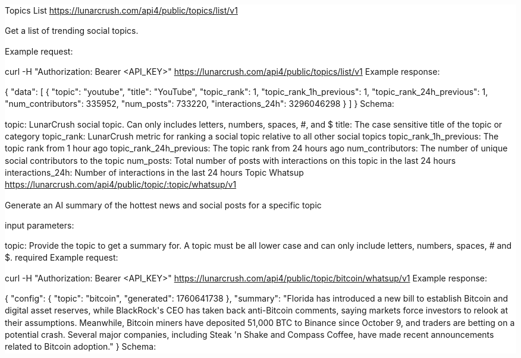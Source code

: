 Topics List
https://lunarcrush.com/api4/public/topics/list/v1

Get a list of trending social topics.

Example request:

curl -H "Authorization: Bearer <API_KEY>" https://lunarcrush.com/api4/public/topics/list/v1
Example response:

{
  "data": [
    {
      "topic": "youtube",
      "title": "YouTube",
      "topic_rank": 1,
      "topic_rank_1h_previous": 1,
      "topic_rank_24h_previous": 1,
      "num_contributors": 335952,
      "num_posts": 733220,
      "interactions_24h": 3296046298
    }
  ]
}
Schema:

topic: LunarCrush social topic. Can only includes letters, numbers, spaces, #, and $
title: The case sensitive title of the topic or category
topic_rank: LunarCrush metric for ranking a social topic relative to all other social topics
topic_rank_1h_previous: The topic rank from 1 hour ago
topic_rank_24h_previous: The topic rank from 24 hours ago
num_contributors: The number of unique social contributors to the topic
num_posts: Total number of posts with interactions on this topic in the last 24 hours
interactions_24h: Number of interactions in the last 24 hours
Topic Whatsup
https://lunarcrush.com/api4/public/topic/:topic/whatsup/v1

Generate an AI summary of the hottest news and social posts for a specific topic

input parameters:

topic: Provide the topic to get a summary for. A topic must be all lower case and can only include letters, numbers, spaces, # and $. required
Example request:

curl -H "Authorization: Bearer <API_KEY>" https://lunarcrush.com/api4/public/topic/bitcoin/whatsup/v1
Example response:

{
  "config": {
    "topic": "bitcoin",
    "generated": 1760641738
  },
  "summary": "Florida has introduced a new bill to establish Bitcoin and digital asset reserves, while BlackRock's CEO has taken back anti-Bitcoin comments, saying markets force investors to relook at their assumptions. Meanwhile, Bitcoin miners have deposited 51,000 BTC to Binance since October 9, and traders are betting on a potential crash. Several major companies, including Steak 'n Shake and Compass Coffee, have made recent announcements related to Bitcoin adoption."
}
Schema:
